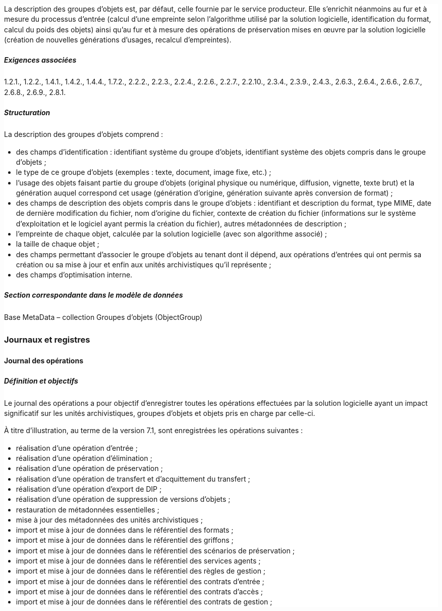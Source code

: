 La description des groupes d’objets est, par défaut, celle fournie par le service producteur. Elle s’enrichit néanmoins au fur et à mesure du processus d’entrée (calcul d’une empreinte selon l’algorithme utilisé par la solution logicielle, identification du format, calcul du poids des objets) ainsi qu’au fur et à mesure des opérations de préservation mises en œuvre par la solution logicielle (création de nouvelles générations d’usages, recalcul d’empreintes).

##### Exigences associées

1.2.1., 1.2.2., 1.4.1., 1.4.2., 1.4.4., 1.7.2., 2.2.2., 2.2.3., 2.2.4., 2.2.6., 2.2.7., 2.2.10., 2.3.4., 2.3.9., 2.4.3., 2.6.3., 2.6.4., 2.6.6., 2.6.7., 2.6.8., 2.6.9., 2.8.1.

##### Structuration

La description des groupes d’objets comprend :
-  des champs d’identification : identifiant système du groupe d’objets, identifiant système des objets compris dans le groupe d’objets ;
-  le type de ce groupe d’objets (exemples : texte, document, image fixe, etc.) ;
-  l’usage des objets faisant partie du groupe d’objets (original physique ou numérique, diffusion, vignette, texte brut) et la génération auquel correspond cet usage (génération d’origine, génération suivante après conversion de format) ;
-  des champs de description des objets compris dans le groupe d’objets : identifiant et description du format, type MIME, date de dernière modification du fichier, nom d’origine du fichier, contexte de création du fichier (informations sur le système d’exploitation et le logiciel ayant permis la création du fichier), autres métadonnées de description ;
-  l’empreinte de chaque objet, calculée par la solution logicielle (avec son algorithme associé) ;
-  la taille de chaque objet ;
-  des champs permettant d’associer le groupe d’objets au tenant dont il dépend, aux opérations d’entrées qui ont permis sa création ou sa mise à jour et enfin aux unités archivistiques qu’il représente ;
-  des champs d’optimisation interne.

##### Section correspondante dans le modèle de données

Base MetaData – collection Groupes d’objets (ObjectGroup)

### Journaux et registres

#### Journal des opérations

##### Définition et objectifs

Le journal des opérations a pour objectif d’enregistrer toutes les opérations effectuées par la solution logicielle ayant un impact significatif sur les unités archivistiques, groupes d’objets et objets pris en charge par celle-ci.

À titre d’illustration, au terme de la version 7.1, sont enregistrées les opérations suivantes :
-  réalisation d’une opération d’entrée ;
-  réalisation d’une opération d’élimination ;
-  réalisation d’une opération de préservation ;
-  réalisation d’une opération de transfert et d’acquittement du transfert ;
-  réalisation d’une opération d’export de DIP ;
-  réalisation d’une opération de suppression de versions d’objets ;
-  restauration de métadonnées essentielles ;
-  mise à jour des métadonnées des unités archivistiques ;
-  import et mise à jour de données dans le référentiel des formats ;
-  import et mise à jour de données dans le référentiel des griffons ;
-  import et mise à jour de données dans le référentiel des scénarios de préservation ;
-  import et mise à jour de données dans le référentiel des services agents ;
-  import et mise à jour de données dans le référentiel des règles de gestion ;
-  import et mise à jour de données dans le référentiel des contrats d’entrée ;
-  import et mise à jour de données dans le référentiel des contrats d’accès ;
-  import et mise à jour de données dans le référentiel des contrats de gestion ;
